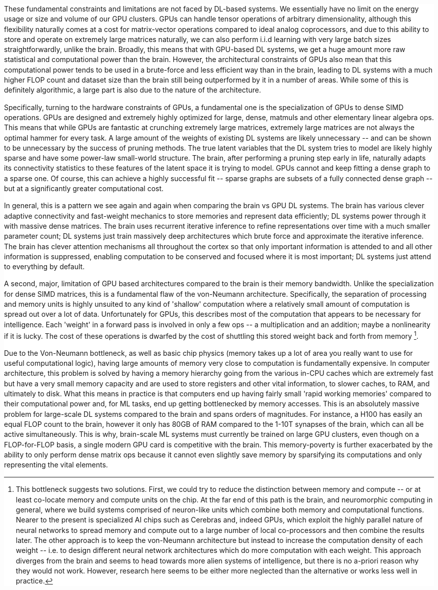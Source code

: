 These fundamental constraints and limitations are not faced by DL-based systems. We essentially have no limit on the energy usage or size and volume of our GPU clusters. GPUs can handle tensor operations of arbitrary dimensionality, although this flexibility naturally comes at a cost for matrix-vector operations compared to ideal analog coprocessors, and due to this ability to store and operate on extremely large matrices naturally, we can also perform i.i.d learning with very large batch sizes straightforwardly, unlike the brain. Broadly, this means that with GPU-based DL systems, we get a huge amount more raw statistical and computational power than the brain. However, the architectural constraints of GPUs also mean that this computational power tends to be used in a brute-force and less efficient way than in the brain, leading to DL systems with a much higher FLOP count and dataset size than the brain still being outperformed by it in a number of areas. While some of this is definitely algorithmic, a large part is also due to the nature of the architecture. 

Specifically, turning to the hardware constraints of GPUs, a fundamental one is the specialization of GPUs to dense SIMD operations. GPUs are designed and extremely highly optimized for large, dense, matmuls and other elementary linear algebra ops. This means that while GPUs are fantastic at crunching extremely large matrices, extremely large matrices are not always the optimal hammer for every task. A large amount of the weights of existing DL systems are likely unnecessary -- and can be shown to be unnecessary by the success of pruning methods. The true latent variables that the DL system tries to model are likely highly sparse and have some power-law small-world structure. The brain, after performing a pruning step early in life, naturally adapts its connectivity statistics to these features of the latent space it is trying to model. GPUs cannot and keep fitting a dense graph to a sparse one. Of course, this can achieve a highly successful fit -- sparse graphs are subsets of a fully connected dense graph -- but at a significantly greater computational cost. 

In general, this is a pattern we see again and again when comparing the brain vs GPU DL systems. The brain has various clever adaptive connectivity and fast-weight mechanics to store memories and represent data efficiently; DL systems power through it with massive dense matrices. The brain uses recurrent iterative inference to refine representations over time with a much smaller parameter count; DL systems just train massively deep architectures which brute force and approximate the iterative inference. The brain has clever attention mechanisms all throughout the cortex so that only important information is attended to and all other information is suppressed, enabling computation to be conserved and focused where it is most important; DL systems just attend to everything by default. 

A second, major, limitation of GPU based architectures compared to the brain is their memory bandwidth. Unlike the specialization for dense SIMD matrices, this is a fundamental flaw of the von-Neumann architecture. Specifically, the separation of processing and memory units is highly unsuited to any kind of 'shallow' computation where a relatively small amount of computation is spread out over a lot of data. Unfortunately for GPUs, this describes most of the computation that appears to be necessary for intelligence. Each 'weight' in a forward pass is involved in only a few ops -- a multiplication and an addition; maybe a nonlinearity if it is lucky. The cost of these operations is dwarfed by the cost of shuttling this stored weight back and forth from memory [^1]. 

Due to the Von-Neumann bottleneck, as well as basic chip physics (memory takes up a lot of area you really want to use for useful computational logic), having large amounts of memory very close to computation is fundamentally expensive. In computer architecture, this problem is solved by having a memory hierarchy going from the various in-CPU caches which are extremely fast but have a very small memory capacity and are used to store registers and other vital information, to slower caches, to RAM, and ultimately to disk. What this means in practice is that computers end up having fairly small 'rapid working memories' compared to their computational power and, for ML tasks, end up getting bottlenecked by memory accesses. This is an absolutely massive problem for large-scale DL systems compared to the brain and spans orders of magnitudes. For instance, a H100 has easily an equal FLOP count to the brain, however it only has 80GB of RAM compared to the 1-10T synapses of the brain, which can all be active simultaneously. This is why, brain-scale ML systems must currently be trained on large GPU clusters, even though on a FLOP-for-FLOP basis, a single modern GPU card is competitive with the brain. This memory-poverty is further exacerbated by the ability to only perform dense matrix ops because it cannot even slightly save memory by sparsifying its computations and only representing the vital elements.


[^1]: This bottleneck suggests two solutions. First, we could try to reduce the distinction between memory and compute -- or at least co-locate memory and compute units on the chip. At the far end of this path is the brain, and neuromorphic computing in general, where we build systems comprised of neuron-like units which combine both memory and computational functions. Nearer to the present is specialized AI chips such as Cerebras and, indeed GPUs, which exploit the highly parallel nature of neural networks to spread memory and compute out to a large number of local co-processors and then combine the results later. The other approach is to keep the von-Neumann architecture but instead to increase the computation density of each weight -- i.e. to design different neural network architectures which do more computation with each weight. This approach diverges from the brain and seems to head towards more alien systems of intelligence, but there is no a-priori reason why they would not work. However, research here seems to be either more neglected than the alternative or works less well in practice.